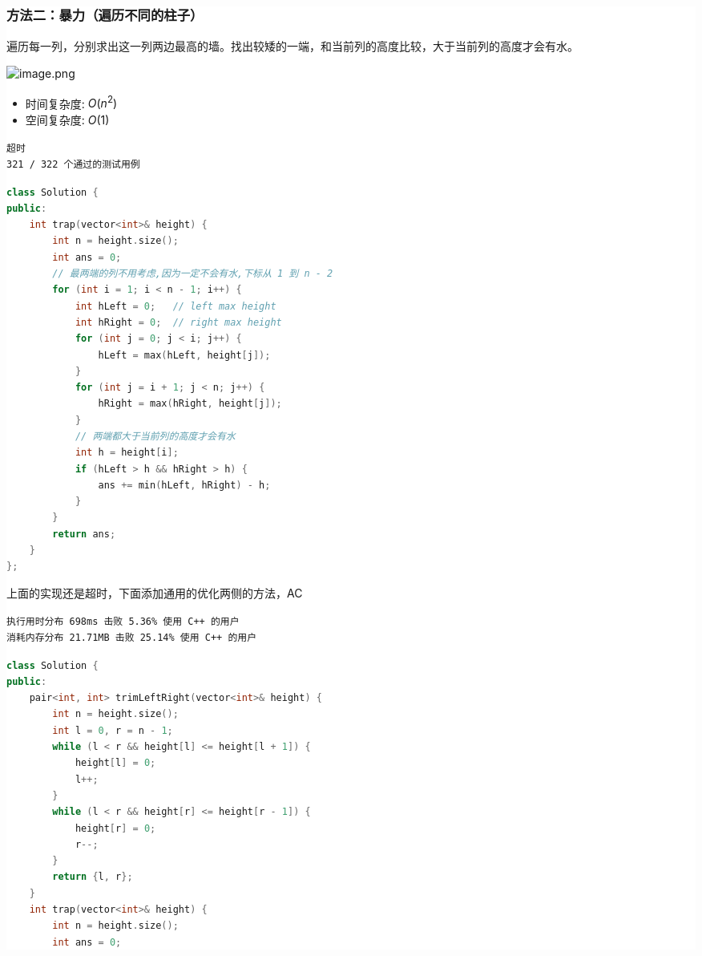### 方法二：暴力（遍历不同的柱子）

遍历每一列，分别求出这一列两边最高的墙。找出较矮的一端，和当前列的高度比较，大于当前列的高度才会有水。

![image.png](https://imgs.alfly.cn/eae83fe60dd28f04.png)

* 时间复杂度: ${O(n^2)}$
* 空间复杂度: ${O(1)}$

```
超时
321 / 322 个通过的测试用例
```

```cpp
class Solution {
public:
    int trap(vector<int>& height) {
        int n = height.size();
        int ans = 0;
        // 最两端的列不用考虑,因为一定不会有水,下标从 1 到 n - 2
        for (int i = 1; i < n - 1; i++) {
            int hLeft = 0;   // left max height
            int hRight = 0;  // right max height
            for (int j = 0; j < i; j++) {
                hLeft = max(hLeft, height[j]);
            }
            for (int j = i + 1; j < n; j++) {
                hRight = max(hRight, height[j]);
            }
            // 两端都大于当前列的高度才会有水
            int h = height[i];
            if (hLeft > h && hRight > h) {
                ans += min(hLeft, hRight) - h;
            }
        }
        return ans;
    }
};
```

上面的实现还是超时，下面添加通用的优化两侧的方法，AC

```
执行用时分布 698ms 击败 5.36% 使用 C++ 的用户
消耗内存分布 21.71MB 击败 25.14% 使用 C++ 的用户
```

```cpp
class Solution {
public:
    pair<int, int> trimLeftRight(vector<int>& height) {
        int n = height.size();
        int l = 0, r = n - 1;
        while (l < r && height[l] <= height[l + 1]) {
            height[l] = 0;
            l++;
        }
        while (l < r && height[r] <= height[r - 1]) {
            height[r] = 0;
            r--;
        }
        return {l, r};
    }
    int trap(vector<int>& height) {
        int n = height.size();
        int ans = 0;
```